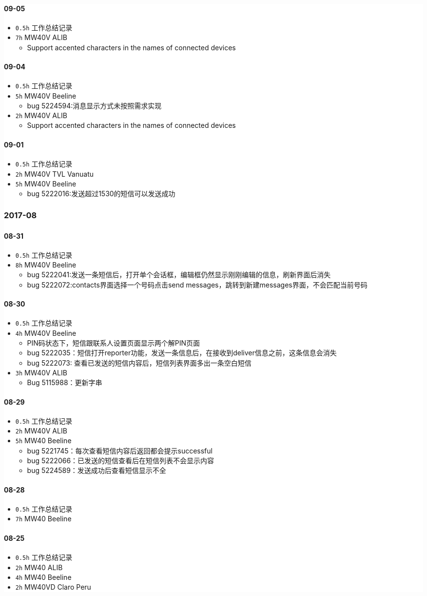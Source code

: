 #### 09-05
- `0.5h` 工作总结记录
- `7h` MW40V ALIB
  - Support accented characters in the names of connected devices

#### 09-04
- `0.5h` 工作总结记录
- `5h` MW40V Beeline
  - bug 5224594:消息显示方式未按照需求实现
- `2h` MW40V ALIB
  - Support accented characters in the names of connected devices

#### 09-01
- `0.5h` 工作总结记录
- `2h` MW40V TVL Vanuatu
- `5h` MW40V Beeline
  - bug 5222016:发送超过1530的短信可以发送成功

### 2017-08

#### 08-31
- `0.5h` 工作总结记录
- `8h` MW40V Beeline
  - bug 5222041:发送一条短信后，打开单个会话框，编辑框仍然显示刚刚编辑的信息，刷新界面后消失
  - bug 5222072:contacts界面选择一个号码点击send messages，跳转到新建messages界面，不会匹配当前号码

#### 08-30
- `0.5h` 工作总结记录
- `4h`  MW40V Beeline
  - PIN码状态下，短信跟联系人设置页面显示两个解PIN页面
  - bug 5222035：短信打开reporter功能，发送一条信息后，在接收到deliver信息之前，这条信息会消失
  - bug 5222073: 查看已发送的短信内容后，短信列表界面多出一条空白短信
- `3h`  MW40V ALIB
  - Bug 5115988：更新字串

#### 08-29
- `0.5h` 工作总结记录
- `2h`  MW40V ALIB
- `5h` MW40 Beeline
  - bug 5221745：每次查看短信内容后返回都会提示successful
  - bug 5222066：已发送的短信查看后在短信列表不会显示内容
  - bug 5224589：发送成功后查看短信显示不全

#### 08-28
- `0.5h` 工作总结记录
- `7h` MW40 Beeline

#### 08-25
- `0.5h` 工作总结记录
- `2h` MW40 ALIB
- `4h` MW40 Beeline
- `2h` MW40VD Claro Peru 

